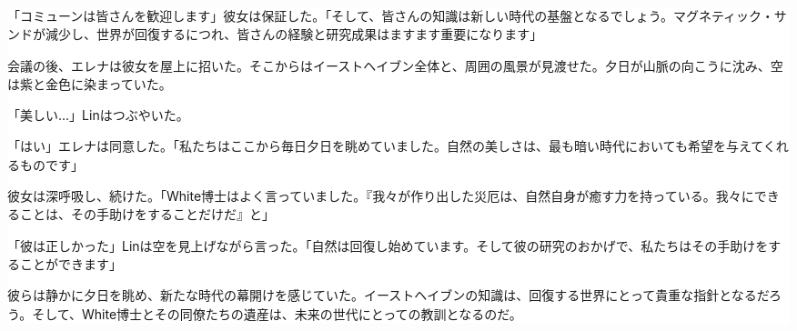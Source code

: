 「コミューンは皆さんを歓迎します」彼女は保証した。「そして、皆さんの知識は新しい時代の基盤となるでしょう。マグネティック・サンドが減少し、世界が回復するにつれ、皆さんの経験と研究成果はますます重要になります」

会議の後、エレナは彼女を屋上に招いた。そこからはイーストヘイブン全体と、周囲の風景が見渡せた。夕日が山脈の向こうに沈み、空は紫と金色に染まっていた。

「美しい...」Linはつぶやいた。

「はい」エレナは同意した。「私たちはここから毎日夕日を眺めていました。自然の美しさは、最も暗い時代においても希望を与えてくれるものです」

彼女は深呼吸し、続けた。「White博士はよく言っていました。『我々が作り出した災厄は、自然自身が癒す力を持っている。我々にできることは、その手助けをすることだけだ』と」

「彼は正しかった」Linは空を見上げながら言った。「自然は回復し始めています。そして彼の研究のおかげで、私たちはその手助けをすることができます」

彼らは静かに夕日を眺め、新たな時代の幕開けを感じていた。イーストヘイブンの知識は、回復する世界にとって貴重な指針となるだろう。そして、White博士とその同僚たちの遺産は、未来の世代にとっての教訓となるのだ。